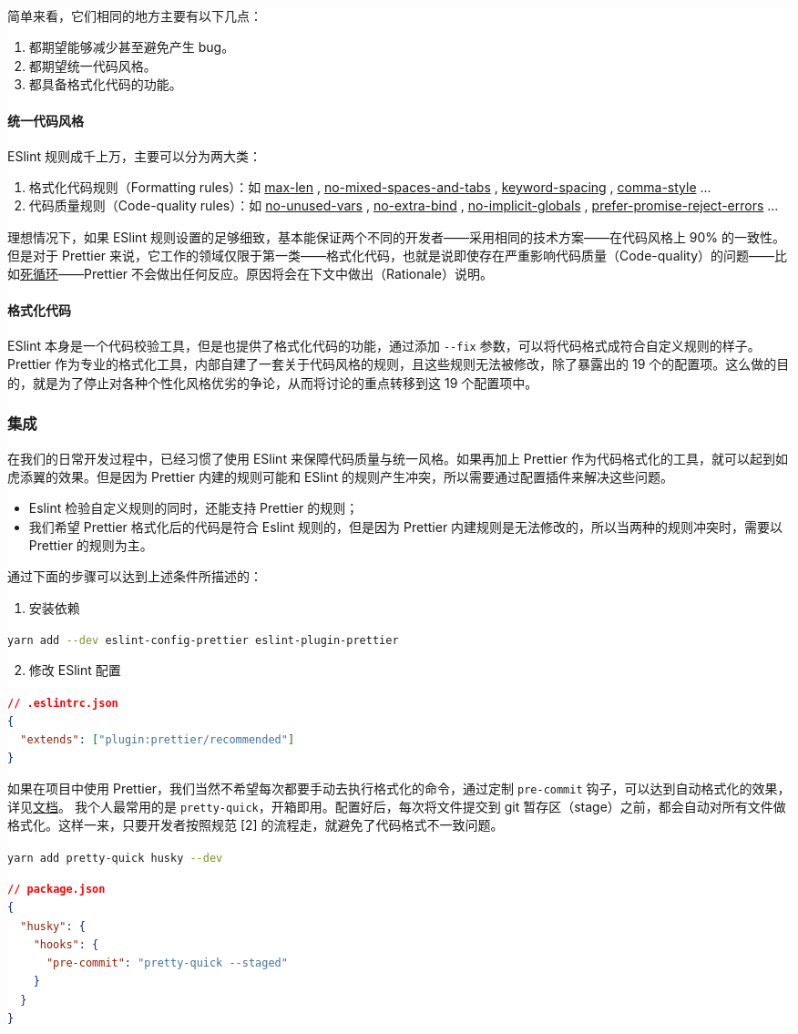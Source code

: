简单来看，它们相同的地方主要有以下几点：
1. 都期望能够减少甚至避免产生 bug。
2. 都期望统一代码风格。
3. 都具备格式化代码的功能。

#### 统一代码风格
ESlint 规则成千上万，主要可以分为两大类：
1. 格式化代码规则（Formatting rules）：如  [max-len](http://eslint.org/docs/rules/max-len) , [no-mixed-spaces-and-tabs](http://eslint.org/docs/rules/no-mixed-spaces-and-tabs) , [keyword-spacing](http://eslint.org/docs/rules/keyword-spacing) , [comma-style](http://eslint.org/docs/rules/comma-style) ...
2. 代码质量规则（Code-quality rules）：如  [no-unused-vars](http://eslint.org/docs/rules/no-unused-vars) , [no-extra-bind](http://eslint.org/docs/rules/no-extra-bind) , [no-implicit-globals](http://eslint.org/docs/rules/no-implicit-globals) , [prefer-promise-reject-errors](http://eslint.org/docs/rules/prefer-promise-reject-errors) ...

理想情况下，如果 ESlint 规则设置的足够细致，基本能保证两个不同的开发者——采用相同的技术方案——在代码风格上 90% 的一致性。
但是对于 Prettier 来说，它工作的领域仅限于第一类——格式化代码，也就是说即使存在严重影响代码质量（Code-quality）的问题——比如[死循环](https://eslint.org/docs/rules/for-direction)——Prettier 不会做出任何反应。原因将会在下文中做出（Rationale）说明。

#### 格式化代码
ESlint 本身是一个代码校验工具，但是也提供了格式化代码的功能，通过添加 `--fix` 参数，可以将代码格式成符合自定义规则的样子。
Prettier 作为专业的格式化工具，内部自建了一套关于代码风格的规则，且这些规则无法被修改，除了暴露出的 19 个的配置项。这么做的目的，就是为了停止对各种个性化风格优劣的争论，从而将讨论的重点转移到这 19 个配置项中。

### 集成
在我们的日常开发过程中，已经习惯了使用 ESlint 来保障代码质量与统一风格。如果再加上 Prettier 作为代码格式化的工具，就可以起到如虎添翼的效果。但是因为 Prettier 内建的规则可能和 ESlint 的规则产生冲突，所以需要通过配置插件来解决这些问题。
- Eslint 检验自定义规则的同时，还能支持 Prettier 的规则；
- 我们希望 Prettier 格式化后的代码是符合 Eslint 规则的，但是因为 Prettier 内建规则是无法修改的，所以当两种的规则冲突时，需要以 Prettier 的规则为主。

通过下面的步骤可以达到上述条件所描述的：
1. 安装依赖
```bash
yarn add --dev eslint-config-prettier eslint-plugin-prettier
```
2. 修改 ESlint 配置
```json
// .eslintrc.json
{
  "extends": ["plugin:prettier/recommended"]
}
```

如果在项目中使用 Prettier，我们当然不希望每次都要手动去执行格式化的命令，通过定制 `pre-commit` 钩子，可以达到自动格式化的效果，详见[文档](https://prettier.io/docs/en/precommit.html)。
我个人最常用的是 `pretty-quick`，开箱即用。配置好后，每次将文件提交到 git 暂存区（stage）之前，都会自动对所有文件做格式化。这样一来，只要开发者按照规范 [2] 的流程走，就避免了代码格式不一致问题。
```bash
yarn add pretty-quick husky --dev
```
```json
// package.json
{
  "husky": {
    "hooks": {
      "pre-commit": "pretty-quick --staged"
    }
  }
}
```
